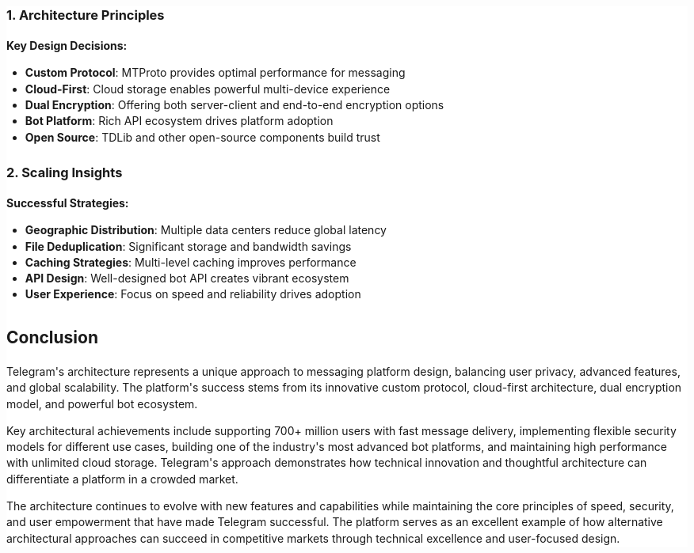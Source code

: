 ### 1. Architecture Principles

**Key Design Decisions:**
- **Custom Protocol**: MTProto provides optimal performance for messaging
- **Cloud-First**: Cloud storage enables powerful multi-device experience
- **Dual Encryption**: Offering both server-client and end-to-end encryption options
- **Bot Platform**: Rich API ecosystem drives platform adoption
- **Open Source**: TDLib and other open-source components build trust

### 2. Scaling Insights

**Successful Strategies:**
- **Geographic Distribution**: Multiple data centers reduce global latency
- **File Deduplication**: Significant storage and bandwidth savings
- **Caching Strategies**: Multi-level caching improves performance
- **API Design**: Well-designed bot API creates vibrant ecosystem
- **User Experience**: Focus on speed and reliability drives adoption

## Conclusion

Telegram's architecture represents a unique approach to messaging platform design, balancing user privacy, advanced features, and global scalability. The platform's success stems from its innovative custom protocol, cloud-first architecture, dual encryption model, and powerful bot ecosystem.

Key architectural achievements include supporting 700+ million users with fast message delivery, implementing flexible security models for different use cases, building one of the industry's most advanced bot platforms, and maintaining high performance with unlimited cloud storage. Telegram's approach demonstrates how technical innovation and thoughtful architecture can differentiate a platform in a crowded market.

The architecture continues to evolve with new features and capabilities while maintaining the core principles of speed, security, and user empowerment that have made Telegram successful. The platform serves as an excellent example of how alternative architectural approaches can succeed in competitive markets through technical excellence and user-focused design.
